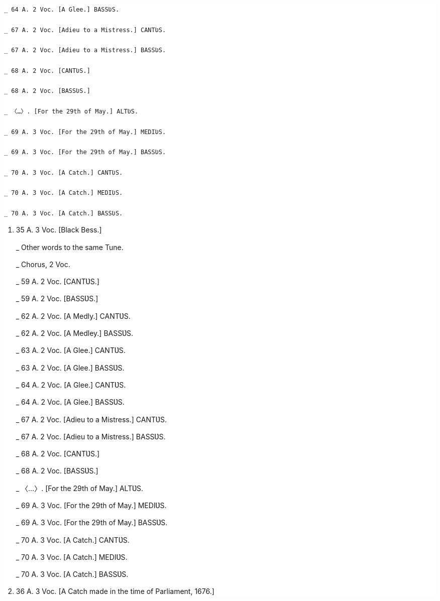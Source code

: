     _ 64 A. 2 Voc. [A Glee.] BASSƲS.

    _ 67 A. 2 Voc. [Adieu to a Mistress.] CANTƲS.

    _ 67 A. 2 Voc. [Adieu to a Mistress.] BASSƲS.

    _ 68 A. 2 Voc. [CANTƲS.]

    _ 68 A. 2 Voc. [BASSƲS.] 

    _ 〈…〉. [For the 29th of May.] ALTƲS.

    _ 69 A. 3 Voc. [For the 29th of May.] MEDIƲS.

    _ 69 A. 3 Voc. [For the 29th of May.] BASSƲS.

    _ 70 A. 3 Voc. [A Catch.] CANTƲS.

    _ 70 A. 3 Voc. [A Catch.] MEDIƲS.

    _ 70 A. 3 Voc. [A Catch.] BASSƲS.

1. 35 A. 3 Voc. [Black Bess.]

    _ Other words to the same Tune.

    _ Chorus, 2 Voc.

    _ 59 A. 2 Voc. [CANTƲS.]

    _ 59 A. 2 Voc. [BASSƲS.]

    _ 62 A. 2 Voc. [A Medly.] CANTƲS.

    _ 62 A. 2 Voc. [A Medley.] BASSƲS.

    _ 63 A. 2 Voc. [A Glee.] CANTƲS.

    _ 63 A. 2 Voc. [A Glee.] BASSƲS.

    _ 64 A. 2 Voc. [A Glee.] CANTƲS.

    _ 64 A. 2 Voc. [A Glee.] BASSƲS.

    _ 67 A. 2 Voc. [Adieu to a Mistress.] CANTƲS.

    _ 67 A. 2 Voc. [Adieu to a Mistress.] BASSƲS.

    _ 68 A. 2 Voc. [CANTƲS.]

    _ 68 A. 2 Voc. [BASSƲS.] 

    _ 〈…〉. [For the 29th of May.] ALTƲS.

    _ 69 A. 3 Voc. [For the 29th of May.] MEDIƲS.

    _ 69 A. 3 Voc. [For the 29th of May.] BASSƲS.

    _ 70 A. 3 Voc. [A Catch.] CANTƲS.

    _ 70 A. 3 Voc. [A Catch.] MEDIƲS.

    _ 70 A. 3 Voc. [A Catch.] BASSƲS.

1. 36 A. 3 Voc. [A Catch made in the time of Parliament, 1676.]
